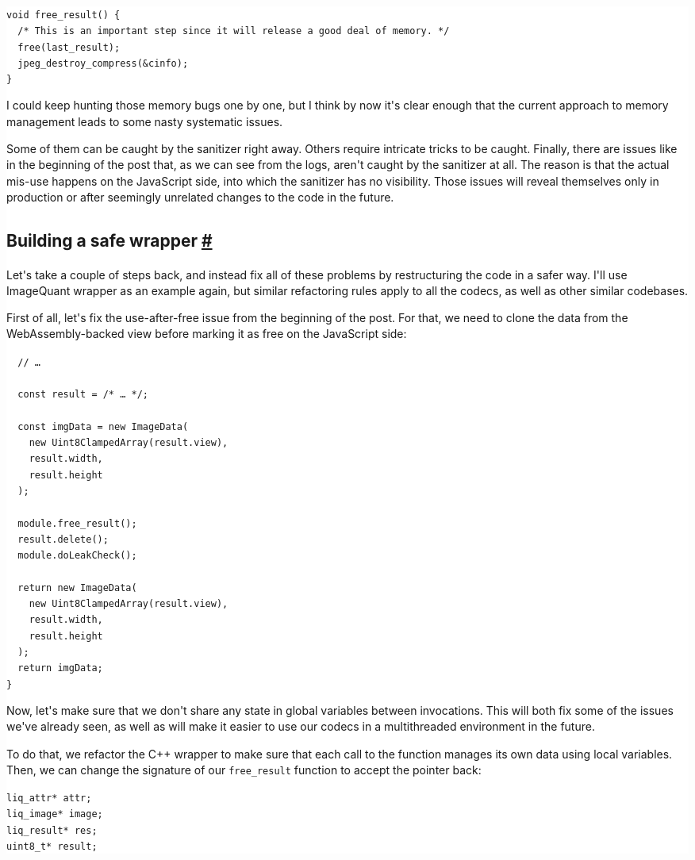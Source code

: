     void free_result() {
      /* This is an important step since it will release a good deal of memory. */
      free(last_result);
      jpeg_destroy_compress(&cinfo);
    }

I could keep hunting those memory bugs one by one, but I think by now it's clear enough that the current approach to memory management leads to some nasty systematic issues.

Some of them can be caught by the sanitizer right away. Others require intricate tricks to be caught. Finally, there are issues like in the beginning of the post that, as we can see from the logs, aren't caught by the sanitizer at all. The reason is that the actual mis-use happens on the JavaScript side, into which the sanitizer has no visibility. Those issues will reveal themselves only in production or after seemingly unrelated changes to the code in the future.

## Building a safe wrapper <a href="#building-a-safe-wrapper" class="w-headline-link">#</a>

Let's take a couple of steps back, and instead fix all of these problems by restructuring the code in a safer way. I'll use ImageQuant wrapper as an example again, but similar refactoring rules apply to all the codecs, as well as other similar codebases.

First of all, let's fix the use-after-free issue from the beginning of the post. For that, we need to clone the data from the WebAssembly-backed view before marking it as free on the JavaScript side:

      // …

      const result = /* … */;

      const imgData = new ImageData(
        new Uint8ClampedArray(result.view),
        result.width,
        result.height
      );

      module.free_result();
      result.delete();
      module.doLeakCheck();

      return new ImageData(
        new Uint8ClampedArray(result.view),
        result.width,
        result.height
      );
      return imgData;
    }

Now, let's make sure that we don't share any state in global variables between invocations. This will both fix some of the issues we've already seen, as well as will make it easier to use our codecs in a multithreaded environment in the future.

To do that, we refactor the C++ wrapper to make sure that each call to the function manages its own data using local variables. Then, we can change the signature of our `free_result` function to accept the pointer back:

    liq_attr* attr;
    liq_image* image;
    liq_result* res;
    uint8_t* result;
